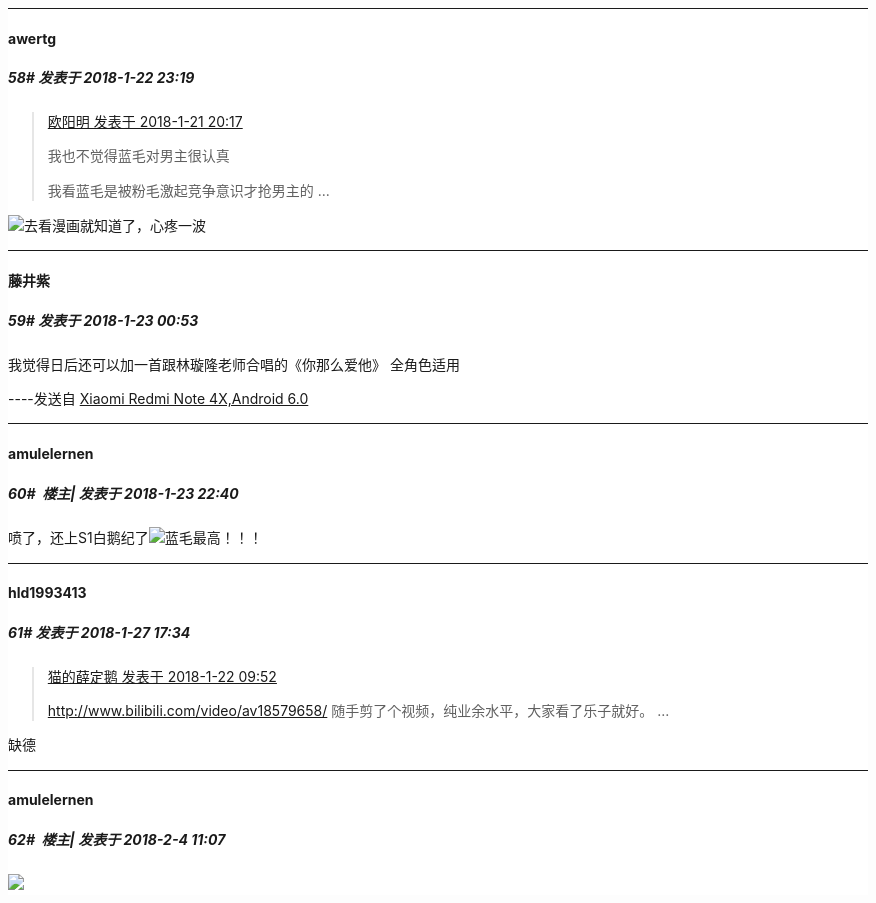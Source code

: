 
*****

####  awertg  
##### 58#       发表于 2018-1-22 23:19


<blockquote><a href="httphttps://bbs.saraba1st.com/2b/forum.php?mod=redirect&amp;goto=findpost&amp;pid=38305601&amp;ptid=1576627" target="_blank">欧阳明 发表于 2018-1-21 20:17</a>

我也不觉得蓝毛对男主很认真

我看蓝毛是被粉毛激起竞争意识才抢男主的 ...</blockquote>
<img src="https://static.saraba1st.com/image/smiley/face2017/013.png" referrerpolicy="no-referrer">去看漫画就知道了，心疼一波


*****

####  藤井紫  
##### 59#       发表于 2018-1-23 00:53


我觉得日后还可以加一首跟林璇隆老师合唱的《你那么爱他》
全角色适用


----发送自 [Xiaomi Redmi Note 4X,Android 6.0](http://stage1.5j4m.com/?1.32)


*****

####  amulelernen  
##### 60#         楼主| 发表于 2018-1-23 22:40


喷了，还上S1白鹅纪了<img src="https://static.saraba1st.com/image/smiley/face2017/067.png" referrerpolicy="no-referrer">蓝毛最高！！！


*****

####  hld1993413  
##### 61#       发表于 2018-1-27 17:34


<blockquote><a href="httphttps://bbs.saraba1st.com/2b/forum.php?mod=redirect&amp;goto=findpost&amp;pid=38310073&amp;ptid=1576627" target="_blank">猫的薛定鹅 发表于 2018-1-22 09:52</a>

http://www.bilibili.com/video/av18579658/ 随手剪了个视频，纯业余水平，大家看了乐子就好。 ...</blockquote>
缺德


*****

####  amulelernen  
##### 62#         楼主| 发表于 2018-2-4 11:07


<img src="https://img.saraba1st.com/forum/201802/04/110720zzebj285eyyz6y4m.png" referrerpolicy="no-referrer">
